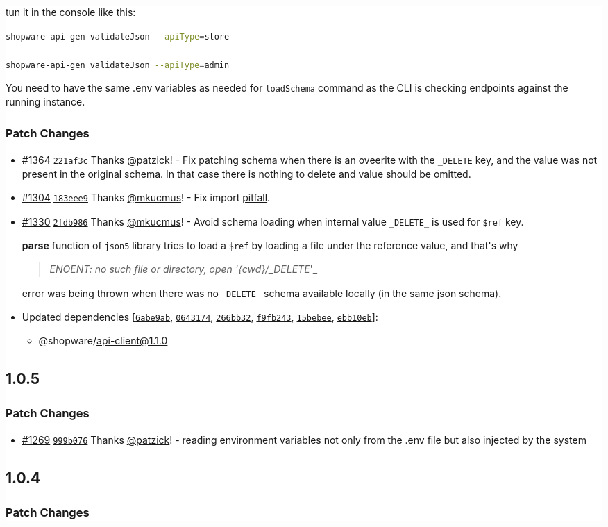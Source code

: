   tun it in the console like this:

  ```bash
  shopware-api-gen validateJson --apiType=store

  shopware-api-gen validateJson --apiType=admin
  ```

  You need to have the same .env variables as needed for `loadSchema` command as the CLI is checking endpoints against the running instance.

### Patch Changes

- [#1364](https://github.com/shopware/frontends/pull/1364) [`221af3c`](https://github.com/shopware/frontends/commit/221af3c5f56253239f9e7f2a45d71a0220c26cde) Thanks [@patzick](https://github.com/patzick)! - Fix patching schema when there is an oveerite with the `_DELETE` key, and the value was not present in the original schema. In that case there is nothing to delete and value should be omitted.

- [#1304](https://github.com/shopware/frontends/pull/1304) [`183eee9`](https://github.com/shopware/frontends/commit/183eee90e855269251f32145711c9b284b0f2aa4) Thanks [@mkucmus](https://github.com/mkucmus)! - Fix import [pitfall](https://github.com/dotenv-org/examples/blob/master/usage/dotenv-es6-import-pitfall/invalid.mjs).

- [#1330](https://github.com/shopware/frontends/pull/1330) [`2fdb986`](https://github.com/shopware/frontends/commit/2fdb9861a2ed2b89e28bec170c3a080d470d6210) Thanks [@mkucmus](https://github.com/mkucmus)! - Avoid schema loading when internal value `_DELETE_` is used for `$ref` key.

  **parse** function of `json5` library tries to load a `$ref` by loading a file under the reference value, and that's why

  > _ENOENT: no such file or directory, open '{cwd}/\_DELETE_'\_

  error was being thrown when there was no `_DELETE_` schema available locally (in the same json schema).

- Updated dependencies [[`6abe9ab`](https://github.com/shopware/frontends/commit/6abe9abb64b9d2fe94d565393b1c08ec68b58162), [`0643174`](https://github.com/shopware/frontends/commit/06431743162c088d46cf1e6305332bd51542eec4), [`266bb32`](https://github.com/shopware/frontends/commit/266bb32e119d7e1b3df7e082fb0fe4b0a475af44), [`f9fb243`](https://github.com/shopware/frontends/commit/f9fb243d56d05a66ca4efd277c137e2ae8967f7b), [`15bebee`](https://github.com/shopware/frontends/commit/15bebee0daefacc078ac99fea8725b95fdbc1cc7), [`ebb10eb`](https://github.com/shopware/frontends/commit/ebb10eba629b3ec2c5a4a50fa12ef0b134601d6f)]:
  - @shopware/api-client@1.1.0

## 1.0.5

### Patch Changes

- [#1269](https://github.com/shopware/frontends/pull/1269) [`999b076`](https://github.com/shopware/frontends/commit/999b076db88bc34614d9d3221b96a04b997009a3) Thanks [@patzick](https://github.com/patzick)! - reading environment variables not only from the .env file but also injected by the system

## 1.0.4

### Patch Changes
